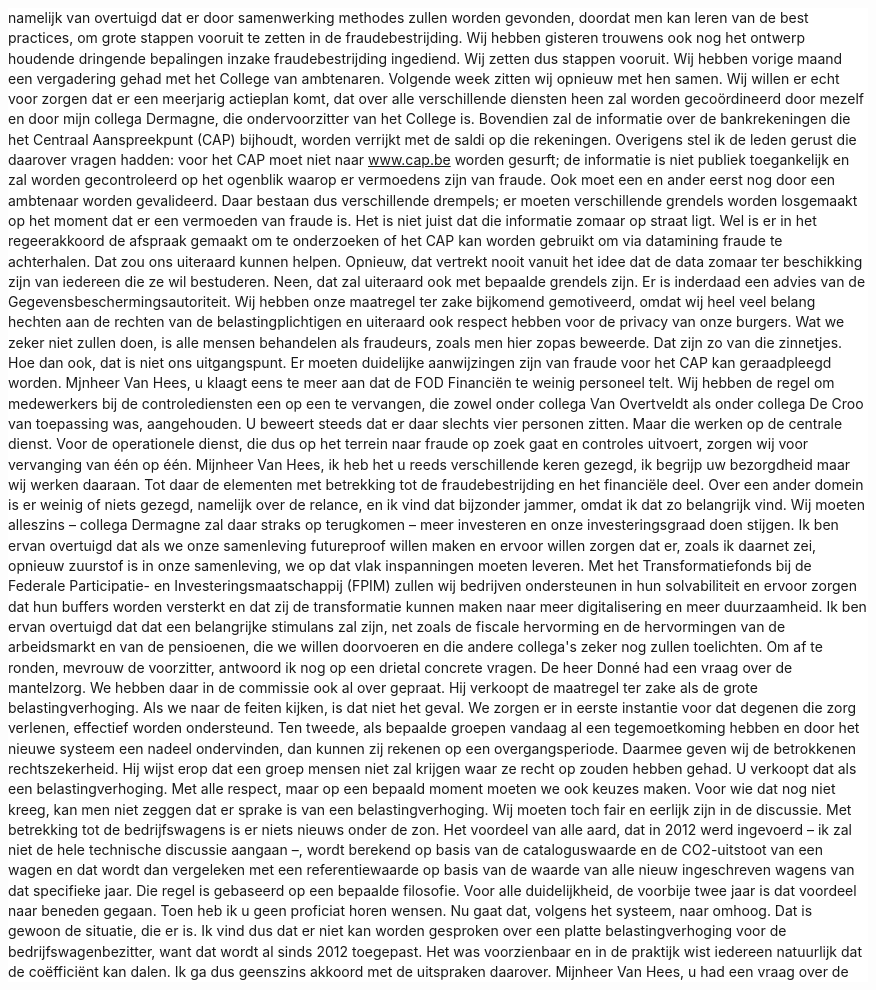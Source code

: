 namelijk van overtuigd dat er door samenwerking methodes zullen worden gevonden, doordat men kan leren van de best practices, om grote stappen vooruit te zetten in de fraudebestrijding. Wij hebben gisteren trouwens ook nog het ontwerp houdende dringende bepalingen inzake fraudebestrijding ingediend. Wij zetten dus stappen vooruit. Wij hebben vorige maand een vergadering gehad met het College van ambtenaren. Volgende week zitten wij opnieuw met hen samen. Wij willen er echt voor zorgen dat er een meerjarig actieplan komt, dat over alle verschillende diensten heen zal worden gecoördineerd door mezelf en door mijn collega Dermagne, die ondervoorzitter van het College is. Bovendien zal de informatie over de bankrekeningen die het Centraal Aanspreekpunt (CAP) bijhoudt, worden verrijkt met de saldi op die rekeningen. Overigens stel ik de leden gerust die daarover vragen hadden: voor het CAP moet niet naar www.cap.be worden gesurft; de informatie is niet publiek toegankelijk en zal worden gecontroleerd op het ogenblik waarop er vermoedens zijn van fraude. Ook moet een en ander eerst nog door een ambtenaar worden gevalideerd. Daar bestaan dus verschillende drempels; er moeten verschillende grendels worden losgemaakt op het moment dat er een vermoeden van fraude is. Het is niet juist dat die informatie zomaar op straat ligt. Wel is er in het regeerakkoord de afspraak gemaakt om te onderzoeken of het CAP kan worden gebruikt om via datamining fraude te achterhalen. Dat zou ons uiteraard kunnen helpen. Opnieuw, dat vertrekt nooit vanuit het idee dat de data zomaar ter beschikking zijn van iedereen die ze wil bestuderen. Neen, dat zal uiteraard ook met bepaalde grendels zijn. Er is inderdaad een advies van de Gegevensbeschermingsautoriteit. Wij hebben onze maatregel ter zake bijkomend gemotiveerd, omdat wij heel veel belang hechten aan de rechten van de belastingplichtigen en uiteraard ook respect hebben voor de privacy van onze burgers. Wat we zeker niet zullen doen, is alle mensen behandelen als fraudeurs, zoals men hier zopas beweerde. Dat zijn zo van die zinnetjes. Hoe dan ook, dat is niet ons uitgangspunt. Er moeten duidelijke aanwijzingen zijn van fraude voor het CAP kan geraadpleegd worden. Mjnheer Van Hees, u klaagt eens te meer aan dat de FOD Financiën te weinig personeel telt. Wij hebben de regel om medewerkers bij de controlediensten een op een te vervangen, die zowel onder collega Van Overtveldt als onder collega De Croo van toepassing was, aangehouden. U beweert steeds dat er daar slechts vier personen zitten. Maar die werken op de centrale dienst. Voor de operationele dienst, die dus op het terrein naar fraude op zoek gaat en controles uitvoert, zorgen wij voor vervanging van één op één. Mijnheer Van Hees, ik heb het u reeds verschillende keren gezegd, ik begrijp uw bezorgdheid maar wij werken daaraan. Tot daar de elementen met betrekking tot de fraudebestrijding en het financiële deel. Over een ander domein is er weinig of niets gezegd, namelijk over de relance, en ik vind dat bijzonder jammer, omdat ik dat zo belangrijk vind. Wij moeten alleszins – collega Dermagne zal daar straks op terugkomen – meer investeren en onze investeringsgraad doen stijgen. Ik ben ervan overtuigd dat als we onze samenleving futureproof willen maken en ervoor willen zorgen dat er, zoals ik daarnet zei, opnieuw zuurstof is in onze samenleving, we op dat vlak inspanningen moeten leveren. Met het Transformatiefonds bij de Federale Participatie- en Investeringsmaatschappij (FPIM) zullen wij bedrijven ondersteunen in hun solvabiliteit en ervoor zorgen dat hun buffers worden versterkt en dat zij de transformatie kunnen maken naar meer digitalisering en meer duurzaamheid. Ik ben ervan overtuigd dat dat een belangrijke stimulans zal zijn, net zoals de fiscale hervorming en de hervormingen van de arbeidsmarkt en van de pensioenen, die we willen doorvoeren en die andere collega's zeker nog zullen toelichten. Om af te ronden, mevrouw de voorzitter, antwoord ik nog op een drietal concrete vragen. De heer Donné had een vraag over de mantelzorg. We hebben daar in de commissie ook al over gepraat. Hij verkoopt de maatregel ter zake als de grote belastingverhoging. Als we naar de feiten kijken, is dat niet het geval. We zorgen er in eerste instantie voor dat degenen die zorg verlenen, effectief worden ondersteund. Ten tweede, als bepaalde groepen vandaag al een tegemoetkoming hebben en door het nieuwe systeem een nadeel ondervinden, dan kunnen zij rekenen op een overgangsperiode. Daarmee geven wij de betrokkenen rechtszekerheid. Hij wijst erop dat een groep mensen niet zal krijgen waar ze recht op zouden hebben gehad. U verkoopt dat als een belastingverhoging. Met alle respect, maar op een bepaald moment moeten we ook keuzes maken. Voor wie dat nog niet kreeg, kan men niet zeggen dat er sprake is van een belastingverhoging. Wij moeten toch fair en eerlijk zijn in de discussie. Met betrekking tot de bedrijfswagens is er niets nieuws onder de zon. Het voordeel van alle aard, dat in 2012 werd ingevoerd – ik zal niet de hele technische discussie aangaan –, wordt berekend op basis van de cataloguswaarde en de CO2-uitstoot van een wagen en dat wordt dan vergeleken met een referentiewaarde op basis van de waarde van alle nieuw ingeschreven wagens van dat specifieke jaar. Die regel is gebaseerd op een bepaalde filosofie. Voor alle duidelijkheid, de voorbije twee jaar is dat voordeel naar beneden gegaan. Toen heb ik u geen proficiat horen wensen. Nu gaat dat, volgens het systeem, naar omhoog. Dat is gewoon de situatie, die er is. Ik vind dus dat er niet kan worden gesproken over een platte belastingverhoging voor de bedrijfswagenbezitter, want dat wordt al sinds 2012 toegepast. Het was voorzienbaar en in de praktijk wist iedereen natuurlijk dat de coëfficiënt kan dalen. Ik ga dus geenszins akkoord met de uitspraken daarover. Mijnheer Van Hees, u had een vraag over de